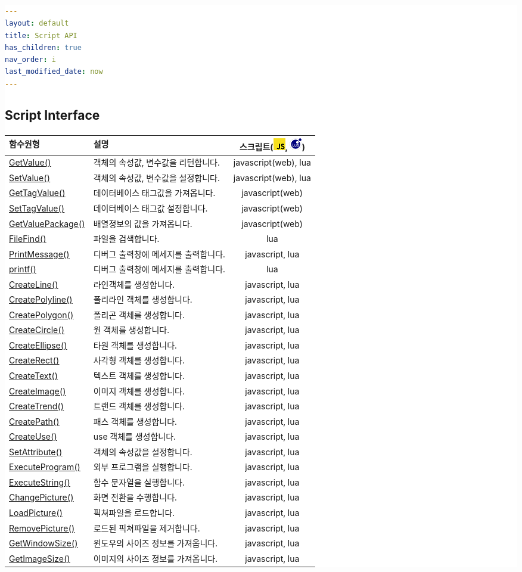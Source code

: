 ```yaml
---
layout: default
title: Script API
has_children: true
nav_order: i
last_modified_date: now
---
```



## Script Interface

| 함수원형 | 설명 | 스크립트\(![](./assets/javascript.png), ![](./assets/lua.png)\) |
| :--- | :--- | :---: |
| [ GetValue\(\)](./enusscriptapi_getvalue.md) | 객체의 속성값, 변수값을 리턴합니다. | javascript\(web\), lua |
| [ SetValue\(\)](./enusscriptapi_setvalue.md) | 객체의 속성값, 변수값을 설정합니다. | javascript\(web\), lua |
| [GetTagValue\(\)](./ScriptAPI/GetTagValue.md) | 데이터베이스 태그값을 가져옵니다. | javascript\(web\) |
| [SetTagValue\(\)](./ScriptAPI/SetTagValue.md) | 데이터베이스 태그값 설정합니다. | javascript\(web\) |
| [GetValuePackage\(\)](./ScriptAPI/GetValue_Package.md) | 배열정보의 값을 가져옵니다. | javascript\(web\) |
| [ FileFind\(\)](./enusscriptapi_filefind.md) | 파일을 검색합니다. | lua |
| [ PrintMessage\(\)](./enusscriptapi_printmessage.md) | 디버그 출력창에 메세지를 출력합니다. | javascript, lua |
| [ printf\(\)](./enusscriptapi_printf.md) | 디버그 출력창에 메세지를 출력합니다. | lua |
| [ CreateLine\(\)](./enusscriptapi_createline.md) | 라인객체를 생성합니다. | javascript, lua |
| [ CreatePolyline\(\)](./enusscriptapi_createpolyline.md) | 폴리라인 객체를 생성합니다. | javascript, lua |
| [ CreatePolygon\(\)](./enusscriptapi_createpolygon.md) | 폴리곤 객체를 생성합니다. | javascript, lua |
| [ CreateCircle\(\)](./enusscriptapi_createcircle.md) | 원 객체를 생성합니다. | javascript, lua |
| [ CreateEllipse\(\)](./enusscriptapi_createellipse.md) | 타원 객체를 생성합니다. | javascript, lua |
| [ CreateRect\(\)](./enusscriptapi_createrect.md) | 사각형 객체를 생성합니다. | javascript, lua |
| [ CreateText\(\)](./enusscriptapi_createtext.md) | 텍스트 객체를 생성합니다. | javascript, lua |
| [ CreateImage\(\)](./enusscriptapi_createimage.md) | 이미지 객체를 생성합니다. | javascript, lua |
| [ CreateTrend\(\)](./enusscriptapi_createtrend.md) | 트랜드 객체를 생성합니다. | javascript, lua |
| [ CreatePath\(\)](./enusscriptapi_createpath.md) | 패스 객체를 생성합니다. | javascript, lua |
| [ CreateUse\(\)](./enusscriptapi_createuse.md) | use 객체를 생성합니다. | javascript, lua |
| [ SetAttribute\(\)](./enusscriptapi_setattribute.md) | 객체의 속성값을 설정합니다. | javascript, lua |
| [ ExecuteProgram\(\)](./enusscriptapi_executeprogram.md) | 외부 프로그램을 실행합니다. | javascript, lua |
| [ ExecuteString\(\)](./enusscriptapi_executestring.md) | 함수 문자열을 실행합니다. | javascript, lua |
| [ ChangePicture\(\)](./enusscriptapi_changepicture.md) | 화면 전환을 수행합니다. | javascript, lua |
| [ LoadPicture\(\)](./enusscriptapi_loadpicture.md) | 픽쳐파일을 로드합니다. | javascript, lua |
| [ RemovePicture\(\)](./enusscriptapi_removepicture.md) | 로드된 픽쳐파일을 제거합니다. | javascript, lua |
| [ GetWindowSize\(\)](./enusscriptapi_getwindowsize.md) | 윈도우의 사이즈 정보를 가져옵니다. | javascript, lua |
| [ GetImageSize\(\)](./enusscriptapi_getimagesize.md) | 이미지의 사이즈 정보를 가져옵니다. | javascript, lua |